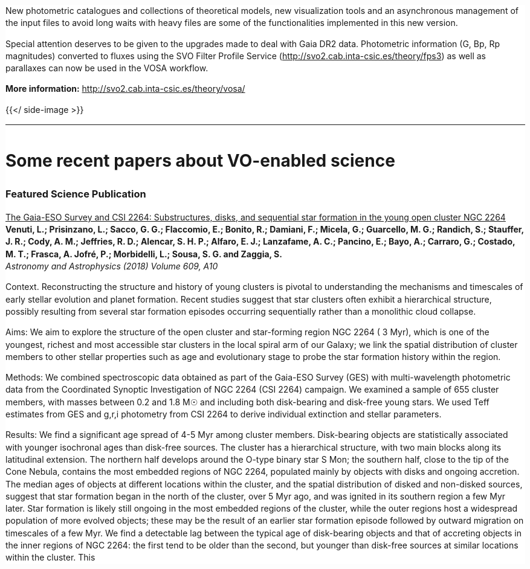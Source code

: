 New photometric catalogues and collections of theoretical models, new
visualization tools and an asynchronous management of the input files to avoid
long waits with heavy files are some of the functionalities implemented in this
new version.

Special attention deserves to be given to the upgrades made to deal with Gaia
DR2 data. Photometric information (G, Bp, Rp magnitudes) converted to fluxes
using the SVO Filter Profile Service
(<http://svo2.cab.inta-csic.es/theory/fps3>) as well as parallaxes can now be
used in the VOSA workflow.

**More information:** <http://svo2.cab.inta-csic.es/theory/vosa/>

{{</ side-image >}}

---

# Some recent papers about VO-enabled science

### Featured Science Publication

[The Gaia-ESO Survey and CSI 2264: Substructures, disks, and sequential star formation in the young open cluster NGC 2264](http://ui.adsabs.harvard.edu/#abs/2018A&A...609A..10V/abstract)  
**Venuti, L.; Prisinzano, L.; Sacco, G. G.; Flaccomio, E.; Bonito, R.; Damiani, F.; Micela, G.; Guarcello, M. G.; Randich, S.; Stauffer, J. R.; Cody, A. M.; Jeffries, R. D.; Alencar, S. H. P.; Alfaro, E. J.; Lanzafame, A. C.; Pancino, E.; Bayo, A.; Carraro, G.; Costado, M. T.; Frasca, A. Jofré, P.; Morbidelli, L.; Sousa, S. G. and Zaggia, S.**  
_Astronomy and Astrophysics (2018) Volume 609, A10_

Context. Reconstructing the structure and history of young clusters is pivotal
to understanding the mechanisms and timescales of early stellar evolution and
planet formation. Recent studies suggest that star clusters often exhibit a
hierarchical structure, possibly resulting from several star formation episodes
occurring sequentially rather than a monolithic cloud collapse.

Aims: We aim to explore the structure of the open cluster and star-forming
region NGC 2264 ( 3 Myr), which is one of the youngest, richest and most
accessible star clusters in the local spiral arm of our Galaxy; we link the
spatial distribution of cluster members to other stellar properties such as age
and evolutionary stage to probe the star formation history within the region.

Methods: We combined spectroscopic data obtained as part of the Gaia-ESO Survey
(GES) with multi-wavelength photometric data from the Coordinated Synoptic
Investigation of NGC 2264 (CSI 2264) campaign. We examined a sample of 655
cluster members, with masses between 0.2 and 1.8 M☉ and including both
disk-bearing and disk-free young stars. We used Teff estimates from GES and
g,r,i photometry from CSI 2264 to derive individual extinction and stellar
parameters.

Results: We find a significant age spread of 4-5 Myr among cluster members.
Disk-bearing objects are statistically associated with younger isochronal ages
than disk-free sources. The cluster has a hierarchical structure, with two main
blocks along its latitudinal extension. The northern half develops around the
O-type binary star S Mon; the southern half, close to the tip of the Cone
Nebula, contains the most embedded regions of NGC 2264, populated mainly by
objects with disks and ongoing accretion. The median ages of objects at
different locations within the cluster, and the spatial distribution of disked
and non-disked sources, suggest that star formation began in the north of the
cluster, over 5 Myr ago, and was ignited in its southern region a few Myr later.
Star formation is likely still ongoing in the most embedded regions of the
cluster, while the outer regions host a widespread population of more evolved
objects; these may be the result of an earlier star formation episode followed
by outward migration on timescales of a few Myr. We find a detectable lag
between the typical age of disk-bearing objects and that of accreting objects in
the inner regions of NGC 2264: the first tend to be older than the second, but
younger than disk-free sources at similar locations within the cluster. This